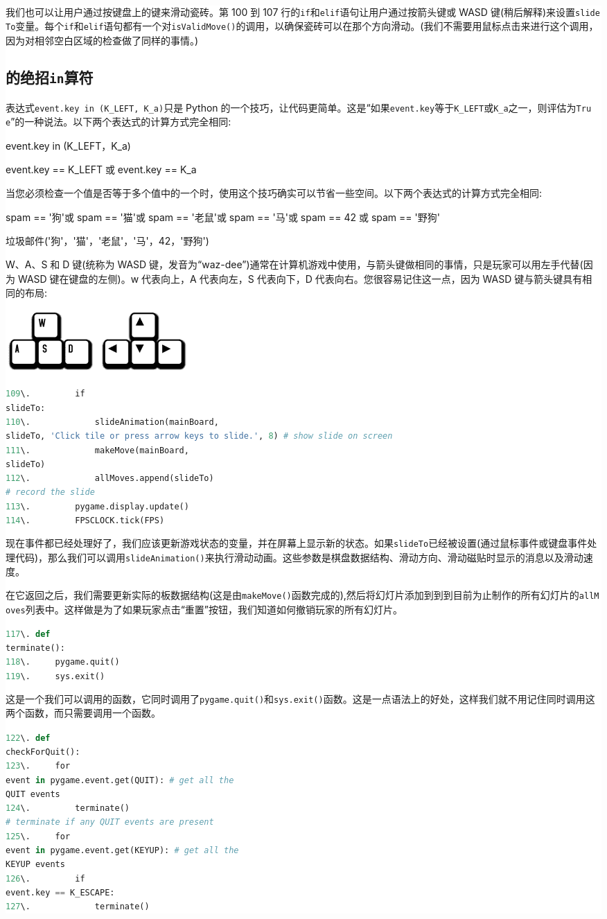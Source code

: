 我们也可以让用户通过按键盘上的键来滑动瓷砖。第 100 到 107 行的`if`和`elif`语句让用户通过按箭头键或 WASD 键(稍后解释)来设置`slideTo`变量。每个`if`和`elif`语句都有一个对`isValidMove()`的调用，以确保瓷砖可以在那个方向滑动。(我们不需要用鼠标点击来进行这个调用，因为对相邻空白区域的检查做了同样的事情。)

## 的绝招`in`算符

表达式`event.key in (K_LEFT, K_a)`只是 Python 的一个技巧，让代码更简单。这是“如果`event.key`等于`K_LEFT`或`K_a`之一，则评估为`True`”的一种说法。以下两个表达式的计算方式完全相同:

event.key in (K_LEFT，K_a)

event.key == K_LEFT 或 event.key == K_a

当您必须检查一个值是否等于多个值中的一个时，使用这个技巧确实可以节省一些空间。以下两个表达式的计算方式完全相同:

spam == '狗'或 spam == '猫'或 spam == '老鼠'或 spam == '马'或 spam == 42 或 spam == '野狗'

垃圾邮件('狗'，'猫'，'老鼠'，'马'，42，'野狗')

W、A、S 和 D 键(统称为 WASD 键，发音为“waz-dee”)通常在计算机游戏中使用，与箭头键做相同的事情，只是玩家可以用左手代替(因为 WASD 键在键盘的左侧)。w 代表向上，A 代表向左，S 代表向下，D 代表向右。您很容易记住这一点，因为 WASD 键与箭头键具有相同的布局:

![](img/7e849af4085af7f77fa7a492676fcb37.png)

```py
109\.         if
slideTo:
110\.             slideAnimation(mainBoard,
slideTo, 'Click tile or press arrow keys to slide.', 8) # show slide on screen
111\.             makeMove(mainBoard,
slideTo)
112\.             allMoves.append(slideTo)
# record the slide
113\.         pygame.display.update()
114\.         FPSCLOCK.tick(FPS)
```

现在事件都已经处理好了，我们应该更新游戏状态的变量，并在屏幕上显示新的状态。如果`slideTo`已经被设置(通过鼠标事件或键盘事件处理代码)，那么我们可以调用`slideAnimation()`来执行滑动动画。这些参数是棋盘数据结构、滑动方向、滑动磁贴时显示的消息以及滑动速度。

在它返回之后，我们需要更新实际的板数据结构(这是由`makeMove()`函数完成的),然后将幻灯片添加到到到目前为止制作的所有幻灯片的`allMoves`列表中。这样做是为了如果玩家点击“重置”按钮，我们知道如何撤销玩家的所有幻灯片。

```py
117\. def
terminate():
118\.     pygame.quit()
119\.     sys.exit()
```

这是一个我们可以调用的函数，它同时调用了`pygame.quit()`和`sys.exit()`函数。这是一点语法上的好处，这样我们就不用记住同时调用这两个函数，而只需要调用一个函数。

```py
122\. def
checkForQuit():
123\.     for
event in pygame.event.get(QUIT): # get all the
QUIT events
124\.         terminate()
# terminate if any QUIT events are present
125\.     for
event in pygame.event.get(KEYUP): # get all the
KEYUP events
126\.         if
event.key == K_ESCAPE:
127\.             terminate()
```